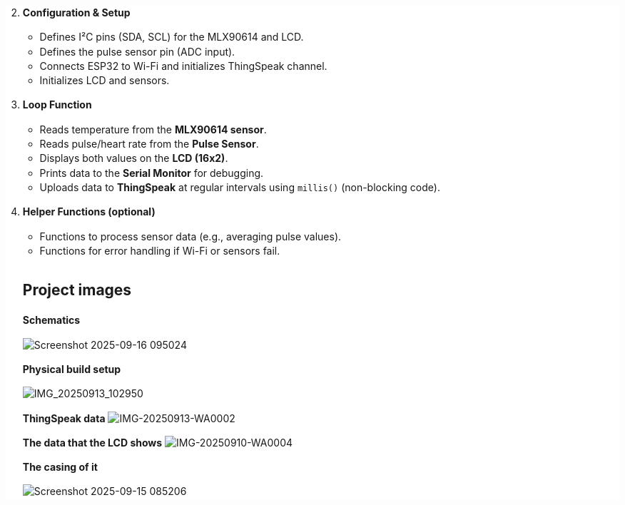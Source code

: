 2. **Configuration & Setup**  
   - Defines I²C pins (SDA, SCL) for the MLX90614 and LCD.  
   - Defines the pulse sensor pin (ADC input).  
   - Connects ESP32 to Wi-Fi and initializes ThingSpeak channel.  
   - Initializes LCD and sensors.

3. **Loop Function**  
   - Reads temperature from the **MLX90614 sensor**.  
   - Reads pulse/heart rate from the **Pulse Sensor**.  
   - Displays both values on the **LCD (16x2)**.  
   - Prints data to the **Serial Monitor** for debugging.  
   - Uploads data to **ThingSpeak** at regular intervals using `millis()` (non-blocking code).

4. **Helper Functions (optional)**  
   - Functions to process sensor data (e.g., averaging pulse values).  
   - Functions for error handling if Wi-Fi or sensors fail.

   ## Project images
   **Schematics**

    <img width="820" height="621" alt="Screenshot 2025-09-16 095024" src="https://github.com/user-attachments/assets/184a0f07-804e-4e77-a92e-c1994bd39b3a" />

    **Physical build setup**
   
    ![IMG_20250913_102950](https://github.com/user-attachments/assets/756a7cee-d2dd-44e7-90fc-01cc79d83e83)

    **ThingSpeak data**
   ![IMG-20250913-WA0002](https://github.com/user-attachments/assets/11d5c652-bbc9-4595-aa3a-6780f7991da0)

    **The data that the LCD shows**
   ![IMG-20250910-WA0004](https://github.com/user-attachments/assets/ca6cd5b3-2b56-4e36-9448-62373e57c0f0)

    **The casing of it**

   <img width="1601" height="817" alt="Screenshot 2025-09-15 085206" src="https://github.com/user-attachments/assets/ca62ea0a-f92e-4f4c-8c1d-aa1ee6c1e96f" />
